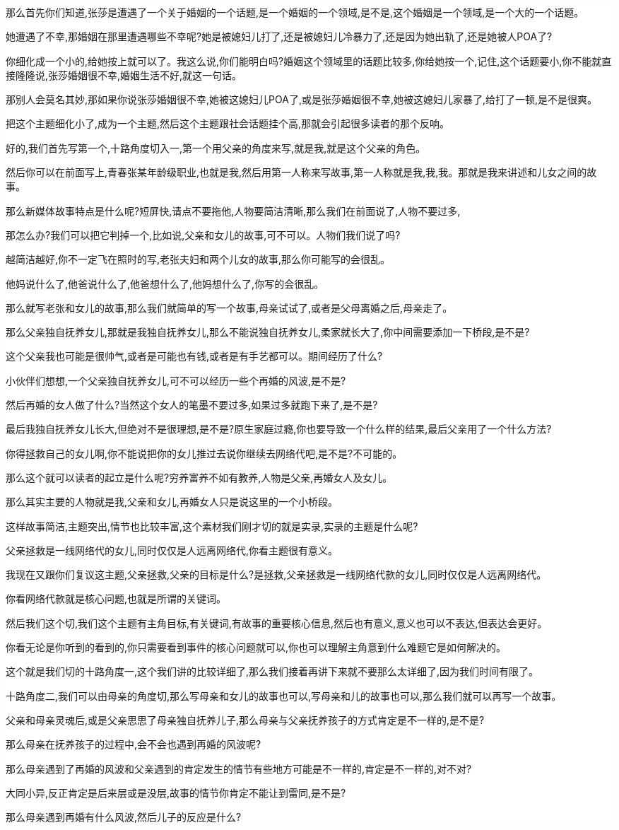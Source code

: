 那么首先你们知道,张莎是遭遇了一个关于婚姻的一个话题,是一个婚姻的一个领域,是不是,这个婚姻是一个领域,是一个大的一个话题。

她遭遇了不幸,那婚姻在那里遭遇哪些不幸呢?她是被媳妇儿打了,还是被媳妇儿冷暴力了,还是因为她出轨了,还是她被人POA了?

你细化成一个小的,给她按上就可以了。我这么说,你们能明白吗?婚姻这个领域里的话题比较多,你给她按一个,记住,这个话题要小,你不能就直接隆隆说,张莎婚姻很不幸,婚姻生活不好,就这一句话。

那别人会莫名其妙,那如果你说张莎婚姻很不幸,她被这媳妇儿POA了,或是张莎婚姻很不幸,她被这媳妇儿家暴了,给打了一顿,是不是很爽。

把这个主题细化小了,成为一个主题,然后这个主题跟社会话题挂个高,那就会引起很多读者的那个反响。

好的,我们首先写第一个,十路角度切入一,第一个用父亲的角度来写,就是我,就是这个父亲的角色。

然后你可以在前面写上,青春张某年龄级职业,也就是我,然后用第一人称来写故事,第一人称就是我,我,我。那就是我来讲述和儿女之间的故事。

那么新媒体故事特点是什么呢?短屏快,请点不要拖他,人物要简洁清晰,那么我们在前面说了,人物不要过多,

那怎么办?我们可以把它判掉一个,比如说,父亲和女儿的故事,可不可以。人物们我们说了吗?

越简洁越好,你不一定飞在照时的写,老张夫妇和两个儿女的故事,那么你可能写的会很乱。

他妈说什么了,他爸说什么了,他爸想什么了,他妈想什么了,你写的会很乱。

那么就写老张和女儿的故事,那么我们就简单的写一个故事,母亲试试了,或者是父母离婚之后,母亲走了。

那么父亲独自抚养女儿,那就是我独自抚养女儿,那么不能说独自抚养女儿,柔家就长大了,你中间需要添加一下桥段,是不是?

这个父亲我也可能是很帅气,或者是可能也有钱,或者是有手艺都可以。期间经历了什么?

小伙伴们想想,一个父亲独自抚养女儿,可不可以经历一些个再婚的风波,是不是?

然后再婚的女人做了什么?当然这个女人的笔墨不要过多,如果过多就跑下来了,是不是?

最后我独自抚养女儿长大,但绝对不是很理想,是不是?原生家庭过瘾,你也要导致一个什么样的结果,最后父亲用了一个什么方法?

你得拯救自己的女儿啊,你不能说把你的女儿推过去说你继续去网络代吧,是不是?不可能的。

那么这个就可以读者的起立是什么呢?穷养富养不如有教养,人物是父亲,再婚女人及女儿。

那么其实主要的人物就是我,父亲和女儿,再婚女人只是说这里的一个小桥段。

这样故事简洁,主题突出,情节也比较丰富,这个素材我们刚才切的就是实录,实录的主题是什么呢?

父亲拯救是一线网络代的女儿,同时仅仅是人远离网络代,你看主题很有意义。

我现在又跟你们复议这主题,父亲拯救,父亲的目标是什么?是拯救,父亲拯救是一线网络代款的女儿,同时仅仅是人远离网络代。

你看网络代款就是核心问题,也就是所谓的关键词。

然后我们这个切,我们这个主题有主角目标,有关键词,有故事的重要核心信息,然后也有意义,意义也可以不表达,但表达会更好。

你看无论是你听到的看到的,你只需要看到事件的核心问题就可以,你也可以理解主角意到什么难题它是如何解决的。

这个就是我们切的十路角度一,这个我们讲的比较详细了,那么我们接着再讲下来就不要那么太详细了,因为我们时间有限了。

十路角度二,我们可以由母亲的角度切,那么写母亲和女儿的故事也可以,写母亲和儿的故事也可以,那么我们就可以再写一个故事。

父亲和母亲灵魂后,或是父亲思思了母亲独自抚养儿子,那么母亲与父亲抚养孩子的方式肯定是不一样的,是不是?

那么母亲在抚养孩子的过程中,会不会也遇到再婚的风波呢?

那么母亲遇到了再婚的风波和父亲遇到的肯定发生的情节有些地方可能是不一样的,肯定是不一样的,对不对?

大同小异,反正肯定是后来层或是没层,故事的情节你肯定不能让到雷同,是不是?

那么母亲遇到再婚有什么风波,然后儿子的反应是什么?
